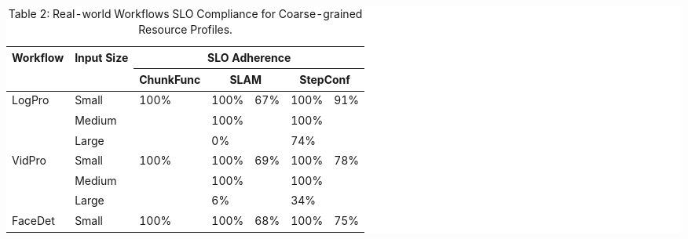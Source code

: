 
<table>
    <caption>Table 2: Real-world Workflows SLO Compliance for Coarse-grained Resource Profiles.</caption>
    <thead>
        <tr>
            <th rowspan="2">Workflow</th>
            <th rowspan="2">Input Size</th>
            <th colspan="6">SLO Adherence</th>
        </tr>
        <tr>
            <th colspan="2">ChunkFunc</th>
            <th colspan="2">SLAM</th>
            <th colspan="2">StepConf</th>
        </tr>
    </thead>
    <tbody>
        <tr>
            <td rowspan="3">LogPro</td>
            <td>Small</td>
            <td colspan="2" rowspan="3">100%</td>
            <td>100%</td>
            <td rowspan="3">67%</td>
            <td>100%</td>
            <td rowspan="3">91%</td>
        </tr>
        <tr>
            <td>Medium</td>
            <td>100%</td>
            <td>100%</td>
        </tr>
        <tr>
            <td>Large</td>
            <td>0%</td>
            <td>74%</td>
        </tr>
        <tr>
            <td rowspan="3">VidPro</td>
            <td>Small</td>
            <td colspan="2" rowspan="3">100%</td>
            <td>100%</td>
            <td rowspan="3">69%</td>
            <td>100%</td>
            <td rowspan="3">78%</td>
        </tr>
        <tr>
            <td>Medium</td>
            <td>100%</td>
            <td>100%</td>
        </tr>
        <tr>
            <td>Large</td>
            <td>6%</td>
            <td>34%</td>
        </tr>
        <tr>
            <td rowspan="3">FaceDet</td>
            <td>Small</td>
            <td colspan="2" rowspan="3">100%</td>
            <td>100%</td>
            <td rowspan="3">68%</td>
            <td>100%</td>
            <td rowspan="3">75%</td>
        </tr>